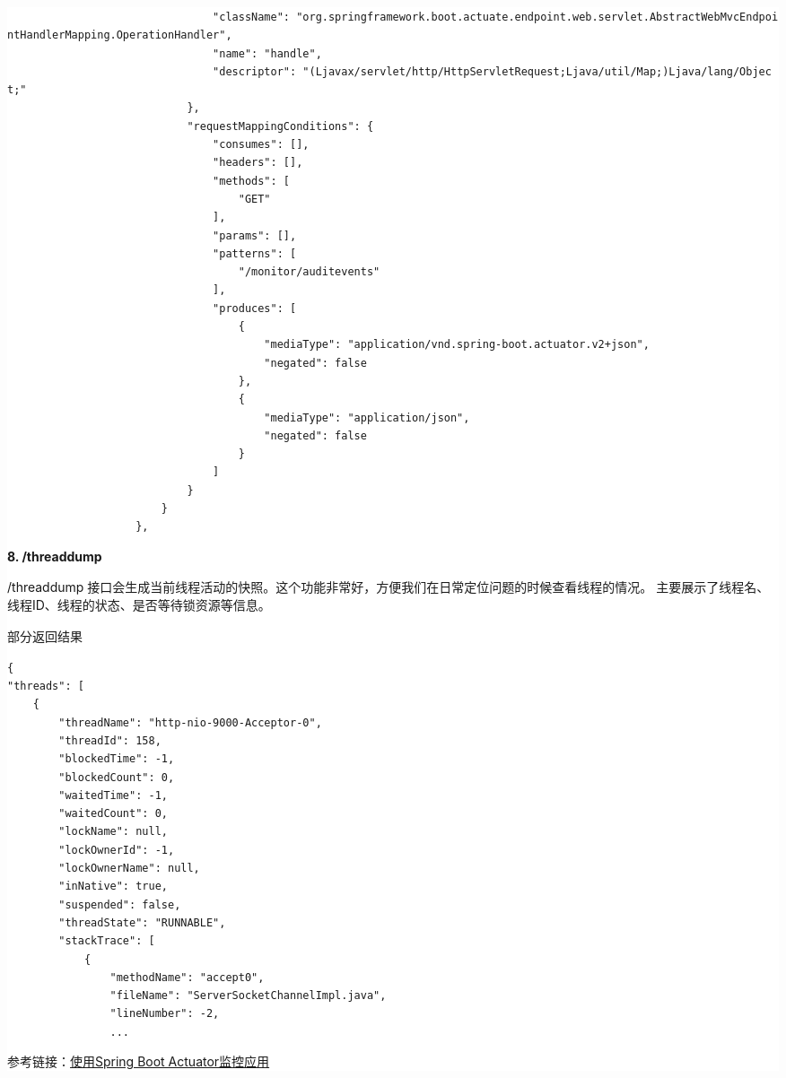                                     "className": "org.springframework.boot.actuate.endpoint.web.servlet.AbstractWebMvcEndpointHandlerMapping.OperationHandler",
                                    "name": "handle",
                                    "descriptor": "(Ljavax/servlet/http/HttpServletRequest;Ljava/util/Map;)Ljava/lang/Object;"
                                },
                                "requestMappingConditions": {
                                    "consumes": [],
                                    "headers": [],
                                    "methods": [
                                        "GET"
                                    ],
                                    "params": [],
                                    "patterns": [
                                        "/monitor/auditevents"
                                    ],
                                    "produces": [
                                        {
                                            "mediaType": "application/vnd.spring-boot.actuator.v2+json",
                                            "negated": false
                                        },
                                        {
                                            "mediaType": "application/json",
                                            "negated": false
                                        }
                                    ]
                                }
                            }
                        },

**8. /threaddump**

/threaddump 接口会生成当前线程活动的快照。这个功能非常好，方便我们在日常定位问题的时候查看线程的情况。 主要展示了线程名、线程ID、线程的状态、是否等待锁资源等信息。

部分返回结果

    {
    "threads": [
        {
            "threadName": "http-nio-9000-Acceptor-0",
            "threadId": 158,
            "blockedTime": -1,
            "blockedCount": 0,
            "waitedTime": -1,
            "waitedCount": 0,
            "lockName": null,
            "lockOwnerId": -1,
            "lockOwnerName": null,
            "inNative": true,
            "suspended": false,
            "threadState": "RUNNABLE",
            "stackTrace": [
                {
                    "methodName": "accept0",
                    "fileName": "ServerSocketChannelImpl.java",
                    "lineNumber": -2,
                    ...

参考链接：[使用Spring Boot Actuator监控应用](http://www.ityouknow.com/springboot/2018/02/06/spring-boot-actuator.html)